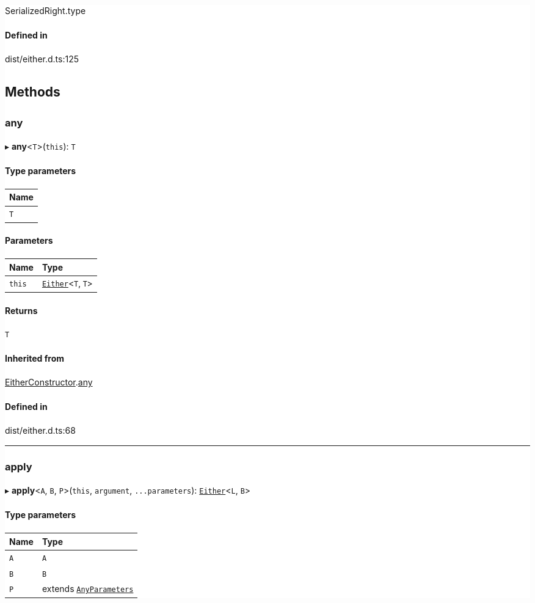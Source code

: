 SerializedRight.type

#### Defined in

dist/either.d.ts:125

## Methods

### any

▸ **any**\<`T`\>(`this`): `T`

#### Type parameters

| Name |
| :------ |
| `T` |

#### Parameters

| Name | Type |
| :------ | :------ |
| `this` | [`Either`](../modules/either.md#either)\<`T`, `T`\> |

#### Returns

`T`

#### Inherited from

[EitherConstructor](either._internal_.EitherConstructor.md).[any](either._internal_.EitherConstructor.md#any)

#### Defined in

dist/either.d.ts:68

___

### apply

▸ **apply**\<`A`, `B`, `P`\>(`this`, `argument`, `...parameters`): [`Either`](../modules/either.md#either)\<`L`, `B`\>

#### Type parameters

| Name | Type |
| :------ | :------ |
| `A` | `A` |
| `B` | `B` |
| `P` | extends [`AnyParameters`](../modules/index.md#anyparameters) |
